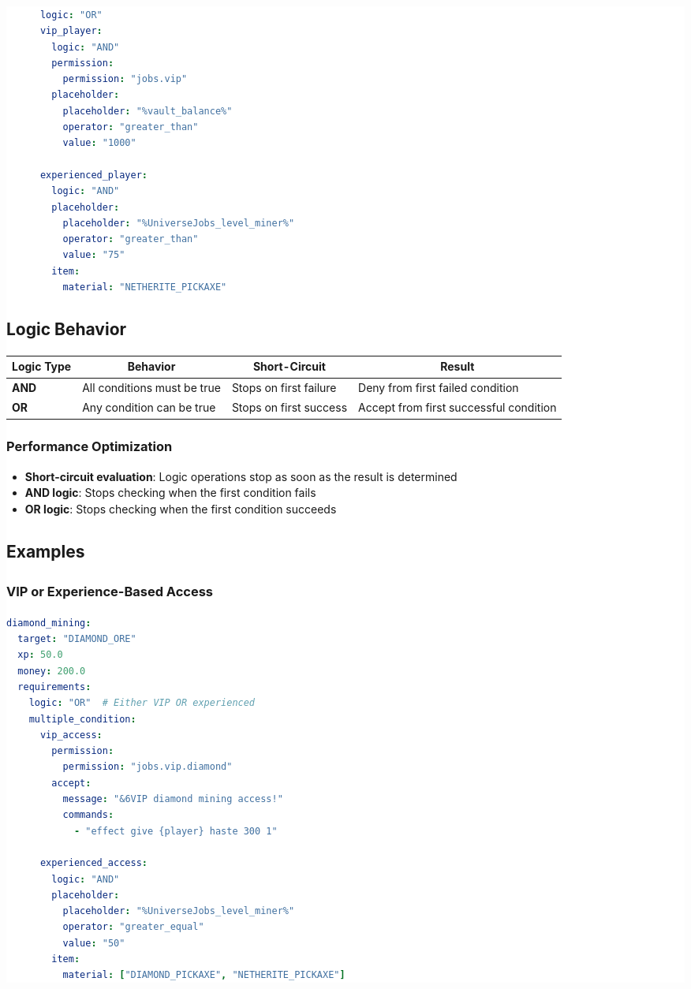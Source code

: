 ```yaml
      logic: "OR"
      vip_player:
        logic: "AND"
        permission:
          permission: "jobs.vip"
        placeholder:
          placeholder: "%vault_balance%"
          operator: "greater_than"
          value: "1000"
      
      experienced_player:
        logic: "AND"
        placeholder:
          placeholder: "%UniverseJobs_level_miner%"
          operator: "greater_than"
          value: "75"
        item:
          material: "NETHERITE_PICKAXE"
```

## Logic Behavior

| Logic Type | Behavior | Short-Circuit | Result |
|------------|----------|---------------|---------|
| **AND** | All conditions must be true | Stops on first failure | Deny from first failed condition |
| **OR** | Any condition can be true | Stops on first success | Accept from first successful condition |

### Performance Optimization

- **Short-circuit evaluation**: Logic operations stop as soon as the result is determined
- **AND logic**: Stops checking when the first condition fails
- **OR logic**: Stops checking when the first condition succeeds

## Examples

### VIP or Experience-Based Access

```yaml
diamond_mining:
  target: "DIAMOND_ORE"
  xp: 50.0
  money: 200.0
  requirements:
    logic: "OR"  # Either VIP OR experienced
    multiple_condition:
      vip_access:
        permission:
          permission: "jobs.vip.diamond"
        accept:
          message: "&6VIP diamond mining access!"
          commands:
            - "effect give {player} haste 300 1"
      
      experienced_access:
        logic: "AND"
        placeholder:
          placeholder: "%UniverseJobs_level_miner%"
          operator: "greater_equal"
          value: "50"
        item:
          material: ["DIAMOND_PICKAXE", "NETHERITE_PICKAXE"]
```